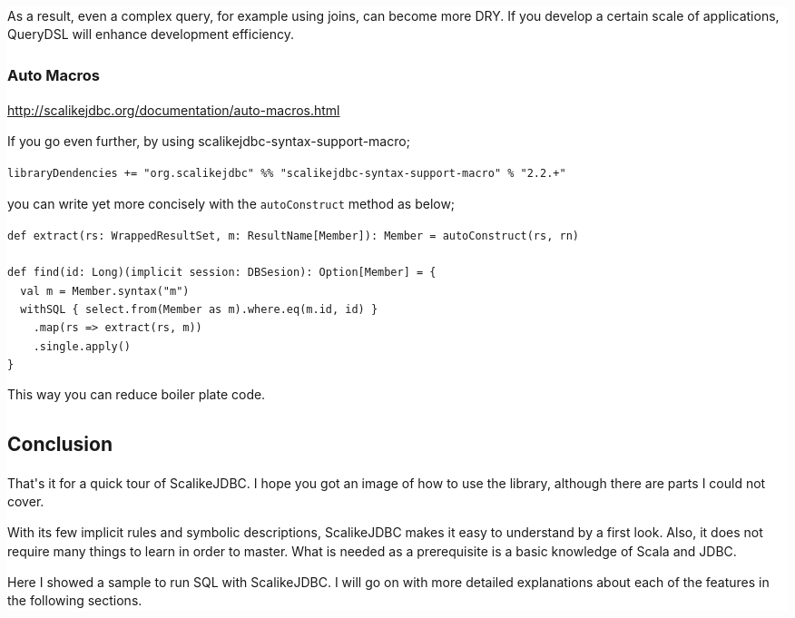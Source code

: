 As a result, even a complex query, for example using joins, can become more DRY. If you develop a certain scale of applications, QueryDSL will enhance development efficiency.

### Auto Macros

http://scalikejdbc.org/documentation/auto-macros.html

If you go even further, by using scalikejdbc-syntax-support-macro;

    libraryDendencies += "org.scalikejdbc" %% "scalikejdbc-syntax-support-macro" % "2.2.+"

you can write yet more concisely with the `autoConstruct` method as below;

    def extract(rs: WrappedResultSet, m: ResultName[Member]): Member = autoConstruct(rs, rn)
    
    def find(id: Long)(implicit session: DBSesion): Option[Member] = {
      val m = Member.syntax("m")
      withSQL { select.from(Member as m).where.eq(m.id, id) }
        .map(rs => extract(rs, m))
        .single.apply()
    }

This way you can reduce boiler plate code.

## Conclusion

That's it for a quick tour of ScalikeJDBC. I hope you got an image of how to use the library, although there are parts I could not cover.

With its few implicit rules and symbolic descriptions, ScalikeJDBC makes it easy to understand by a first look. Also, it does not require many things to learn in order to master. What is needed as a prerequisite is a basic knowledge of Scala and JDBC.

Here I showed a sample to run SQL with ScalikeJDBC. I will go on with more detailed explanations about each of the features in the following sections.


